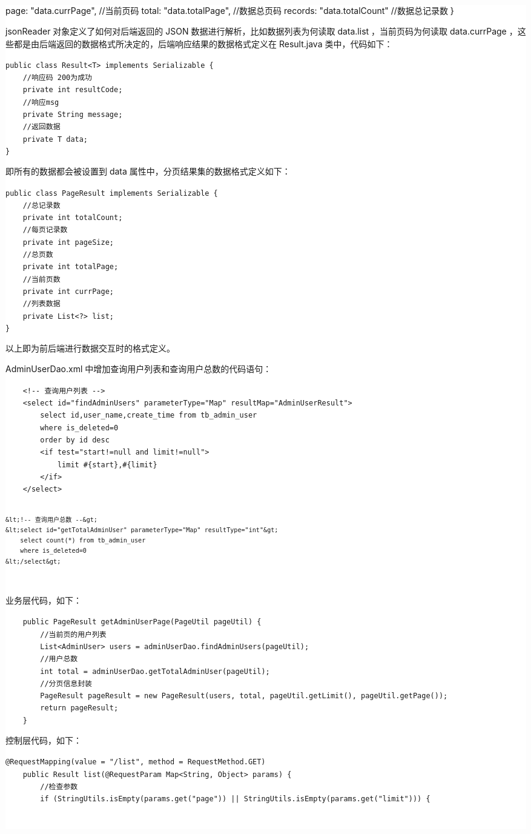   page: "data.currPage", //当前页码
  total: "data.totalPage", //数据总页码
  records: "data.totalCount" //数据总记录数
  }
</code></pre>
<p>jsonReader 对象定义了如何对后端返回的 JSON 数据进行解析，比如数据列表为何读取 data.list ，当前页码为何读取  data.currPage ，这些都是由后端返回的数据格式所决定的，后端响应结果的数据格式定义在 Result.java 类中，代码如下：</p>
<pre><code>public class Result&lt;T&gt; implements Serializable {
    //响应码 200为成功
    private int resultCode;
    //响应msg
    private String message;
    //返回数据
    private T data;
}
</code></pre>
<p>即所有的数据都会被设置到 data 属性中，分页结果集的数据格式定义如下：</p>
<pre><code>public class PageResult implements Serializable {
    //总记录数
    private int totalCount;
    //每页记录数
    private int pageSize;
    //总页数
    private int totalPage;
    //当前页数
    private int currPage;
    //列表数据
    private List&lt;?&gt; list;
}
</code></pre>
<p>以上即为前后端进行数据交互时的格式定义。</p>
<p>AdminUserDao.xml 中增加查询用户列表和查询用户总数的代码语句：</p>
<pre><code>    &lt;!-- 查询用户列表 --&gt;
    &lt;select id="findAdminUsers" parameterType="Map" resultMap="AdminUserResult"&gt;
        select id,user_name,create_time from tb_admin_user
        where is_deleted=0
        order by id desc
        &lt;if test="start!=null and limit!=null"&gt;
            limit #{start},#{limit}
        &lt;/if&gt;
    &lt;/select&gt;

    &lt;!-- 查询用户总数 --&gt;
    &lt;select id="getTotalAdminUser" parameterType="Map" resultType="int"&gt;
        select count(*) from tb_admin_user
        where is_deleted=0
    &lt;/select&gt;
</code></pre>
<p>业务层代码，如下：</p>
<pre><code>    public PageResult getAdminUserPage(PageUtil pageUtil) {
        //当前页的用户列表
        List&lt;AdminUser&gt; users = adminUserDao.findAdminUsers(pageUtil);
        //用户总数
        int total = adminUserDao.getTotalAdminUser(pageUtil);
        //分页信息封装
        PageResult pageResult = new PageResult(users, total, pageUtil.getLimit(), pageUtil.getPage());
        return pageResult;
    }
</code></pre>
<p>控制层代码，如下：</p>
<pre><code>@RequestMapping(value = "/list", method = RequestMethod.GET)
    public Result list(@RequestParam Map&lt;String, Object&gt; params) {
        //检查参数
        if (StringUtils.isEmpty(params.get("page")) || StringUtils.isEmpty(params.get("limit"))) {